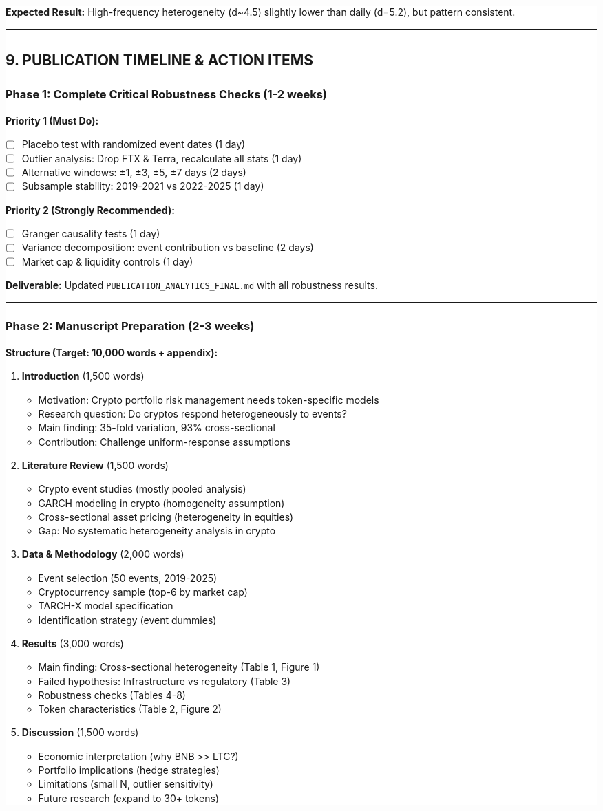 **Expected Result:** High-frequency heterogeneity (d~4.5) slightly lower than daily (d=5.2), but pattern consistent.

---

## 9. PUBLICATION TIMELINE & ACTION ITEMS

### Phase 1: Complete Critical Robustness Checks (1-2 weeks)

**Priority 1 (Must Do):**
- [ ] Placebo test with randomized event dates (1 day)
- [ ] Outlier analysis: Drop FTX & Terra, recalculate all stats (1 day)
- [ ] Alternative windows: ±1, ±3, ±5, ±7 days (2 days)
- [ ] Subsample stability: 2019-2021 vs 2022-2025 (1 day)

**Priority 2 (Strongly Recommended):**
- [ ] Granger causality tests (1 day)
- [ ] Variance decomposition: event contribution vs baseline (2 days)
- [ ] Market cap & liquidity controls (1 day)

**Deliverable:** Updated `PUBLICATION_ANALYTICS_FINAL.md` with all robustness results.

---

### Phase 2: Manuscript Preparation (2-3 weeks)

**Structure (Target: 10,000 words + appendix):**

1. **Introduction** (1,500 words)
   - Motivation: Crypto portfolio risk management needs token-specific models
   - Research question: Do cryptos respond heterogeneously to events?
   - Main finding: 35-fold variation, 93% cross-sectional
   - Contribution: Challenge uniform-response assumptions

2. **Literature Review** (1,500 words)
   - Crypto event studies (mostly pooled analysis)
   - GARCH modeling in crypto (homogeneity assumption)
   - Cross-sectional asset pricing (heterogeneity in equities)
   - Gap: No systematic heterogeneity analysis in crypto

3. **Data & Methodology** (2,000 words)
   - Event selection (50 events, 2019-2025)
   - Cryptocurrency sample (top-6 by market cap)
   - TARCH-X model specification
   - Identification strategy (event dummies)

4. **Results** (3,000 words)
   - Main finding: Cross-sectional heterogeneity (Table 1, Figure 1)
   - Failed hypothesis: Infrastructure vs regulatory (Table 3)
   - Robustness checks (Tables 4-8)
   - Token characteristics (Table 2, Figure 2)

5. **Discussion** (1,500 words)
   - Economic interpretation (why BNB >> LTC?)
   - Portfolio implications (hedge strategies)
   - Limitations (small N, outlier sensitivity)
   - Future research (expand to 30+ tokens)

